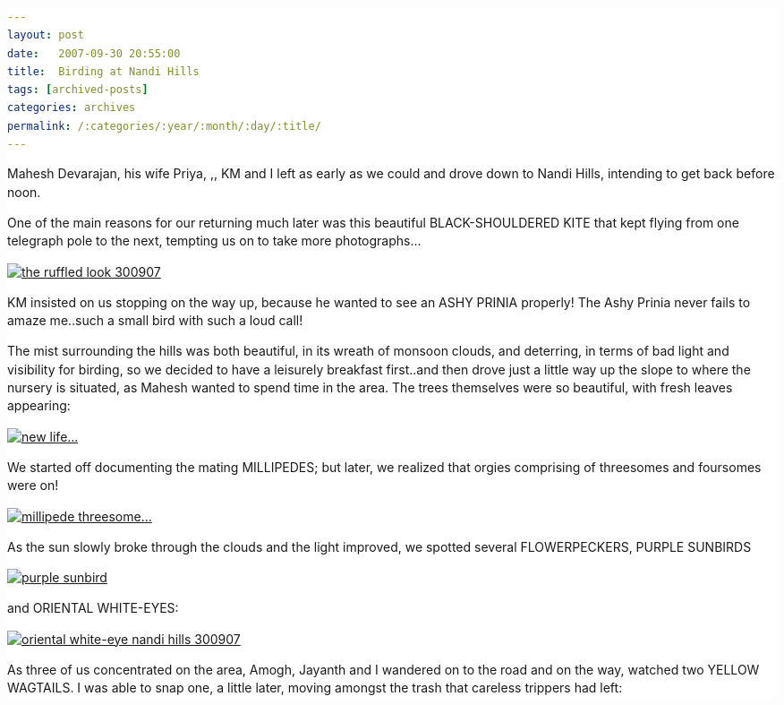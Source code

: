 ```yaml
---
layout: post
date:	2007-09-30 20:55:00
title:  Birding at Nandi Hills
tags: [archived-posts]
categories: archives
permalink: /:categories/:year/:month/:day/:title/
---
```

Mahesh Devarajan, his wife Priya, <LJ user="amoghavarsha">,<LJ user="amonks">, KM and I left as early as we could and drove down to Nandi Hills, intending to get back before noon.


One of the main reasons for our returning much later was this beautiful BLACK-SHOULDERED KITE that kept flying from one telegraph pole to the next, tempting us on to take more photographs...



<a href="http://www.flickr.com/photos/14175484@N04/1463053115/" title="Photo Sharing"><img src="http://farm2.static.flickr.com/1120/1463053115_a9010187be_o.jpg" width="480" height="469" alt="the ruffled look 300907" /></a>


<lj-cut text="details of the trip and more pics, click here">

KM insisted on us stopping on the way up, because he wanted to see an ASHY PRINIA properly! The Ashy Prinia never fails to amaze me..such a small bird with such a loud call!

The mist surrounding the hills was both beautiful, in its wreath of monsoon clouds, and deterring, in terms of bad light and visibility for birding, so we decided to have a leisurely breakfast first..and then drove just a little way up the slope to where the nursery is situated, as Mahesh wanted to spend  time in the area. The trees themselves were so beautiful, with fresh leaves appearing:



<a href="http://www.flickr.com/photos/14175484@N04/1464020698/" title="Photo Sharing"><img src="http://farm2.static.flickr.com/1226/1464020698_4a2e238883_o.jpg" width="470" height="480" alt="new life..." /></a>

We started off documenting the mating MILLIPEDES; but later, we realized that orgies comprising of threesomes and foursomes were on!


<a href="http://www.flickr.com/photos/14175484@N04/1463290561/" title="Photo Sharing"><img src="http://farm2.static.flickr.com/1168/1463290561_52dbc7c47b_o.jpg" width="298" height="343" alt="millipede threesome..." /></a>


As the sun slowly broke through the clouds and the light improved, we spotted several FLOWERPECKERS, PURPLE SUNBIRDS


<a href="http://www.flickr.com/photos/14175484@N04/1462911499/" title="Photo Sharing"><img src="http://farm2.static.flickr.com/1421/1462911499_32f5b85993_o.jpg" width="480" height="363" alt="purple sunbird" /></a>


and ORIENTAL WHITE-EYES:


<a href="http://www.flickr.com/photos/14175484@N04/1462901177/" title="Photo Sharing"><img src="http://farm2.static.flickr.com/1025/1462901177_4a75240b69_o.jpg" width="383" height="480" alt="oriental white-eye nandi hills 300907" /></a>

As three of us concentrated on the area, Amogh, Jayanth and I wandered on to the road and on the way, watched two YELLOW WAGTAILS. I was able to snap one, a little later, moving amongst the trash that careless trippers had left:
